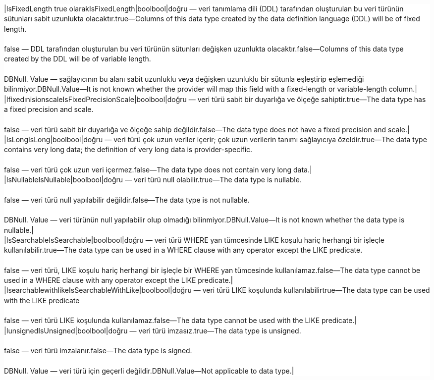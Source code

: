 |<span data-ttu-id="2ed4a-263">IsFixedLength true olarak</span><span class="sxs-lookup"><span data-stu-id="2ed4a-263">IsFixedLength</span></span>|<span data-ttu-id="2ed4a-264">bool</span><span class="sxs-lookup"><span data-stu-id="2ed4a-264">bool</span></span>|<span data-ttu-id="2ed4a-265">doğru — veri tanımlama dili (DDL) tarafından oluşturulan bu veri türünün sütunları sabit uzunlukta olacaktır.</span><span class="sxs-lookup"><span data-stu-id="2ed4a-265">true—Columns of this data type created by the data definition language (DDL) will be of fixed length.</span></span><br /><br /> <span data-ttu-id="2ed4a-266">false — DDL tarafından oluşturulan bu veri türünün sütunları değişken uzunlukta olacaktır.</span><span class="sxs-lookup"><span data-stu-id="2ed4a-266">false—Columns of this data type created by the DDL will be of variable length.</span></span><br /><br /> <span data-ttu-id="2ed4a-267">DBNull. Value — sağlayıcının bu alanı sabit uzunluklu veya değişken uzunluklu bir sütunla eşleştirip eşlemediği bilinmiyor.</span><span class="sxs-lookup"><span data-stu-id="2ed4a-267">DBNull.Value—It is not known whether the provider will map this field with a fixed-length or variable-length column.</span></span>|  
|<span data-ttu-id="2ed4a-268">Ifixedınisionscale</span><span class="sxs-lookup"><span data-stu-id="2ed4a-268">IsFixedPrecisionScale</span></span>|<span data-ttu-id="2ed4a-269">bool</span><span class="sxs-lookup"><span data-stu-id="2ed4a-269">bool</span></span>|<span data-ttu-id="2ed4a-270">doğru — veri türü sabit bir duyarlığa ve ölçeğe sahiptir.</span><span class="sxs-lookup"><span data-stu-id="2ed4a-270">true—The data type has a fixed precision and scale.</span></span><br /><br /> <span data-ttu-id="2ed4a-271">false — veri türü sabit bir duyarlığa ve ölçeğe sahip değildir.</span><span class="sxs-lookup"><span data-stu-id="2ed4a-271">false—The data type does not have a fixed precision and scale.</span></span>|  
|<span data-ttu-id="2ed4a-272">IsLong</span><span class="sxs-lookup"><span data-stu-id="2ed4a-272">IsLong</span></span>|<span data-ttu-id="2ed4a-273">bool</span><span class="sxs-lookup"><span data-stu-id="2ed4a-273">bool</span></span>|<span data-ttu-id="2ed4a-274">doğru — veri türü çok uzun veriler içerir; çok uzun verilerin tanımı sağlayıcıya özeldir.</span><span class="sxs-lookup"><span data-stu-id="2ed4a-274">true—The data type contains very long data; the definition of very long data is provider-specific.</span></span><br /><br /> <span data-ttu-id="2ed4a-275">false — veri türü çok uzun veri içermez.</span><span class="sxs-lookup"><span data-stu-id="2ed4a-275">false—The data type does not contain very long data.</span></span>|  
|<span data-ttu-id="2ed4a-276">IsNullable</span><span class="sxs-lookup"><span data-stu-id="2ed4a-276">IsNullable</span></span>|<span data-ttu-id="2ed4a-277">bool</span><span class="sxs-lookup"><span data-stu-id="2ed4a-277">bool</span></span>|<span data-ttu-id="2ed4a-278">doğru — veri türü null olabilir.</span><span class="sxs-lookup"><span data-stu-id="2ed4a-278">true—The data type is nullable.</span></span><br /><br /> <span data-ttu-id="2ed4a-279">false — veri türü null yapılabilir değildir.</span><span class="sxs-lookup"><span data-stu-id="2ed4a-279">false—The data type is not nullable.</span></span><br /><br /> <span data-ttu-id="2ed4a-280">DBNull. Value — veri türünün null yapılabilir olup olmadığı bilinmiyor.</span><span class="sxs-lookup"><span data-stu-id="2ed4a-280">DBNull.Value—It is not known whether the data type is nullable.</span></span>|  
|<span data-ttu-id="2ed4a-281">IsSearchable</span><span class="sxs-lookup"><span data-stu-id="2ed4a-281">IsSearchable</span></span>|<span data-ttu-id="2ed4a-282">bool</span><span class="sxs-lookup"><span data-stu-id="2ed4a-282">bool</span></span>|<span data-ttu-id="2ed4a-283">doğru — veri türü WHERE yan tümcesinde LIKE koşulu hariç herhangi bir işleçle kullanılabilir.</span><span class="sxs-lookup"><span data-stu-id="2ed4a-283">true—The data type can be used in a WHERE clause with any operator except the LIKE predicate.</span></span><br /><br /> <span data-ttu-id="2ed4a-284">false — veri türü, LIKE koşulu hariç herhangi bir işleçle bir WHERE yan tümcesinde kullanılamaz.</span><span class="sxs-lookup"><span data-stu-id="2ed4a-284">false—The data type cannot be used in a WHERE clause with any operator except the LIKE predicate.</span></span>|  
|<span data-ttu-id="2ed4a-285">Isearchablewithlike</span><span class="sxs-lookup"><span data-stu-id="2ed4a-285">IsSearchableWithLike</span></span>|<span data-ttu-id="2ed4a-286">bool</span><span class="sxs-lookup"><span data-stu-id="2ed4a-286">bool</span></span>|<span data-ttu-id="2ed4a-287">doğru — veri türü LIKE koşulunda kullanılabilir</span><span class="sxs-lookup"><span data-stu-id="2ed4a-287">true—The data type can be used with the LIKE predicate</span></span><br /><br /> <span data-ttu-id="2ed4a-288">false — veri türü LIKE koşulunda kullanılamaz.</span><span class="sxs-lookup"><span data-stu-id="2ed4a-288">false—The data type cannot be used with the LIKE predicate.</span></span>|  
|<span data-ttu-id="2ed4a-289">Iunsigned</span><span class="sxs-lookup"><span data-stu-id="2ed4a-289">IsUnsigned</span></span>|<span data-ttu-id="2ed4a-290">bool</span><span class="sxs-lookup"><span data-stu-id="2ed4a-290">bool</span></span>|<span data-ttu-id="2ed4a-291">doğru — veri türü imzasız.</span><span class="sxs-lookup"><span data-stu-id="2ed4a-291">true—The data type is unsigned.</span></span><br /><br /> <span data-ttu-id="2ed4a-292">false — veri türü imzalanır.</span><span class="sxs-lookup"><span data-stu-id="2ed4a-292">false—The data type is signed.</span></span><br /><br /> <span data-ttu-id="2ed4a-293">DBNull. Value — veri türü için geçerli değildir.</span><span class="sxs-lookup"><span data-stu-id="2ed4a-293">DBNull.Value—Not applicable to data type.</span></span>|  